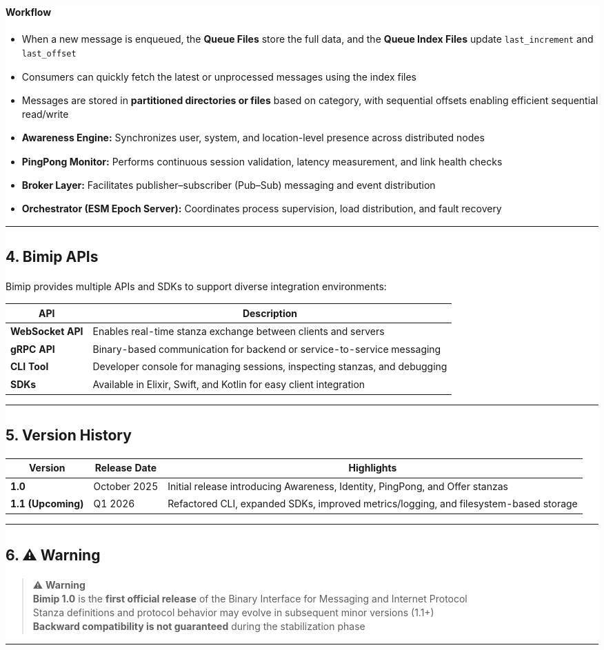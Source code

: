   #### Workflow

  - When a new message is enqueued, the **Queue Files** store the full data, and the **Queue Index Files** update `last_increment` and `last_offset`
  - Consumers can quickly fetch the latest or unprocessed messages using the index files
  - Messages are stored in **partitioned directories or files** based on category, with sequential offsets enabling efficient sequential read/write

- **Awareness Engine:** Synchronizes user, system, and location-level presence across distributed nodes
- **PingPong Monitor:** Performs continuous session validation, latency measurement, and link health checks
- **Broker Layer:** Facilitates publisher–subscriber (Pub–Sub) messaging and event distribution
- **Orchestrator (ESM Epoch Server):** Coordinates process supervision, load distribution, and fault recovery

---

## **4. Bimip APIs**

Bimip provides multiple APIs and SDKs to support diverse integration environments:

| API               | Description                                                                |
| ----------------- | -------------------------------------------------------------------------- |
| **WebSocket API** | Enables real-time stanza exchange between clients and servers              |
| **gRPC API**      | Binary-based communication for backend or service-to-service messaging     |
| **CLI Tool**      | Developer console for managing sessions, inspecting stanzas, and debugging |
| **SDKs**          | Available in Elixir, Swift, and Kotlin for easy client integration         |

---

## **5. Version History**

| Version            | Release Date | Highlights                                                                            |
| ------------------ | ------------ | ------------------------------------------------------------------------------------- |
| **1.0**            | October 2025 | Initial release introducing Awareness, Identity, PingPong, and Offer stanzas          |
| **1.1 (Upcoming)** | Q1 2026      | Refactored CLI, expanded SDKs, improved metrics/logging, and filesystem-based storage |

---

## **6. ⚠️ Warning**

> ⚠️ **Warning**  
> **Bimip 1.0** is the **first official release** of the Binary Interface for Messaging and Internet Protocol  
> Stanza definitions and protocol behavior may evolve in subsequent minor versions (1.1+)  
> **Backward compatibility is not guaranteed** during the stabilization phase

---
